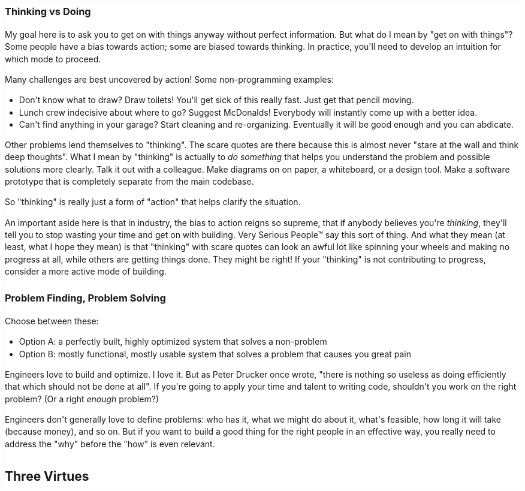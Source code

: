 ### Thinking vs Doing

My goal here is to ask you to get on with things anyway without perfect
information. But what do I mean by "get on with things"? Some people have a bias
towards action; some are biased towards thinking. In practice, you'll need to
develop an intuition for which mode to proceed. 

Many challenges are best uncovered by action! Some non-programming examples:

* Don't know what to draw? Draw toilets! You'll get sick of this really fast.
  Just get that pencil moving.
* Lunch crew indecisive about where to go? Suggest McDonalds! Everybody will
  instantly come up with a better idea.
* Can't find anything in your garage? Start cleaning and re-organizing.
  Eventually it will be good enough and you can abdicate.

Other problems lend themselves to "thinking". The scare quotes are there because
this is almost never "stare at the wall and think deep thoughts". What I mean by
"thinking" is actually to _do something_ that helps you understand the problem
and possible solutions more clearly. Talk it out with a colleague. Make diagrams
on on paper, a whiteboard, or a design tool. Make a software prototype that is
completely separate from the main codebase.

So "thinking" is really just a form of "action" that helps clarify the
situation. 

An important aside here is that in industry, the bias to action reigns so
supreme, that if anybody believes you're _thinking_, they'll tell you to stop
wasting your time and get on with building. Very Serious People™ say this sort
of thing. And what they mean (at least, what I hope they mean) is that
"thinking" with scare quotes can look an awful lot like spinning your wheels and
making no progress at all, while others are getting things done. They might be
right! If your "thinking" is not contributing to progress, consider a more
active mode of building.

### Problem Finding, Problem Solving

Choose between these:

* Option A: a perfectly built, highly optimized system that solves a non-problem
* Option B: mostly functional, mostly usable system that solves a problem that
  causes you great pain

Engineers love to build and optimize. I love it. But as Peter Drucker once
wrote, "there is nothing so useless as doing efficiently that which should not
be done at all". If you're going to apply your time and talent to writing code,
shouldn't you work on the right problem? (Or a right _enough_ problem?)

Engineers don't generally love to define problems: who has it, what we might do
about it, what's feasible, how long it will take (because money), and so on. But
if you want to build a good thing for the right people in an effective way, you
really need to address the "why" before the "how" is even relevant.

## Three Virtues
